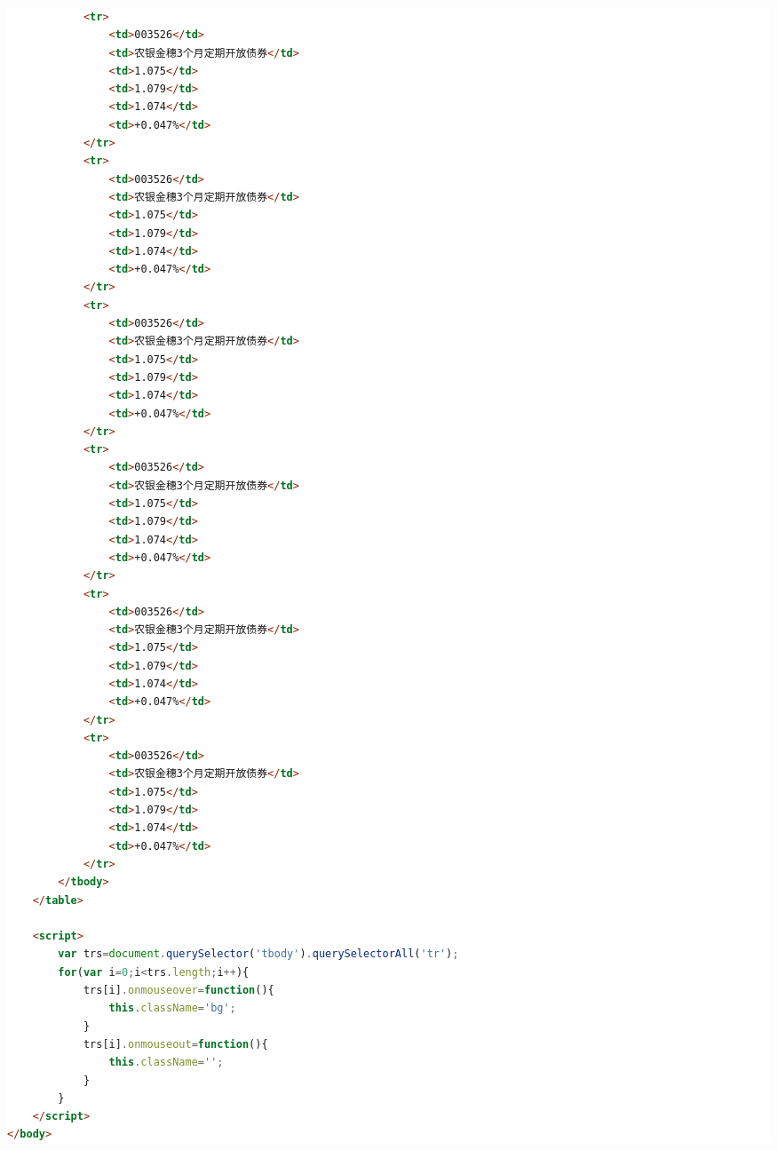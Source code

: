 ```html
            <tr>
                <td>003526</td>
                <td>农银金穗3个月定期开放债券</td>
                <td>1.075</td>
                <td>1.079</td>
                <td>1.074</td>
                <td>+0.047%</td>
            </tr>
            <tr>
                <td>003526</td>
                <td>农银金穗3个月定期开放债券</td>
                <td>1.075</td>
                <td>1.079</td>
                <td>1.074</td>
                <td>+0.047%</td>
            </tr>
            <tr>
                <td>003526</td>
                <td>农银金穗3个月定期开放债券</td>
                <td>1.075</td>
                <td>1.079</td>
                <td>1.074</td>
                <td>+0.047%</td>
            </tr>
            <tr>
                <td>003526</td>
                <td>农银金穗3个月定期开放债券</td>
                <td>1.075</td>
                <td>1.079</td>
                <td>1.074</td>
                <td>+0.047%</td>
            </tr>
            <tr>
                <td>003526</td>
                <td>农银金穗3个月定期开放债券</td>
                <td>1.075</td>
                <td>1.079</td>
                <td>1.074</td>
                <td>+0.047%</td>
            </tr>
            <tr>
                <td>003526</td>
                <td>农银金穗3个月定期开放债券</td>
                <td>1.075</td>
                <td>1.079</td>
                <td>1.074</td>
                <td>+0.047%</td>
            </tr>
        </tbody>
    </table>

    <script>
        var trs=document.querySelector('tbody').querySelectorAll('tr');
        for(var i=0;i<trs.length;i++){
            trs[i].onmouseover=function(){
                this.className='bg';
            }
            trs[i].onmouseout=function(){
                this.className='';
            }
        }
    </script>
</body>
```